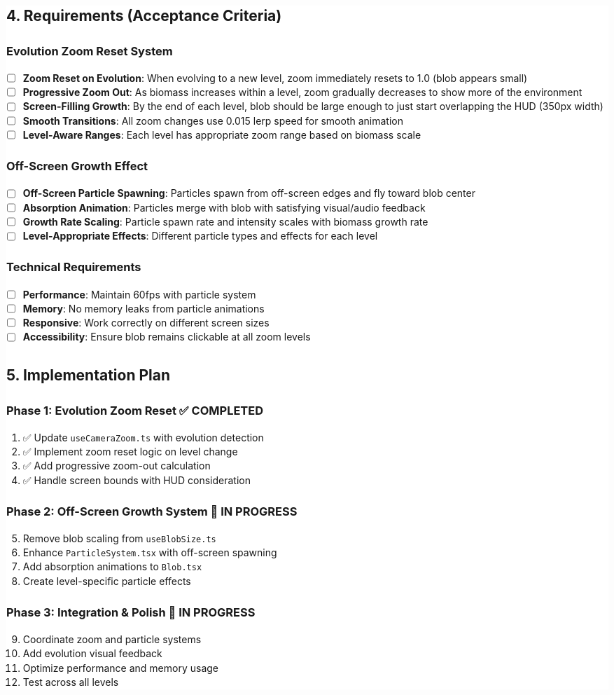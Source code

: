 ## 4. Requirements (Acceptance Criteria)

### Evolution Zoom Reset System

- [ ] **Zoom Reset on Evolution**: When evolving to a new level, zoom immediately resets to 1.0 (blob appears small)
- [ ] **Progressive Zoom Out**: As biomass increases within a level, zoom gradually decreases to show more of the environment
- [ ] **Screen-Filling Growth**: By the end of each level, blob should be large enough to just start overlapping the HUD (350px width)
- [ ] **Smooth Transitions**: All zoom changes use 0.015 lerp speed for smooth animation
- [ ] **Level-Aware Ranges**: Each level has appropriate zoom range based on biomass scale

### Off-Screen Growth Effect

- [ ] **Off-Screen Particle Spawning**: Particles spawn from off-screen edges and fly toward blob center
- [ ] **Absorption Animation**: Particles merge with blob with satisfying visual/audio feedback
- [ ] **Growth Rate Scaling**: Particle spawn rate and intensity scales with biomass growth rate
- [ ] **Level-Appropriate Effects**: Different particle types and effects for each level

### Technical Requirements

- [ ] **Performance**: Maintain 60fps with particle system
- [ ] **Memory**: No memory leaks from particle animations
- [ ] **Responsive**: Work correctly on different screen sizes
- [ ] **Accessibility**: Ensure blob remains clickable at all zoom levels

## 5. Implementation Plan

### Phase 1: Evolution Zoom Reset ✅ COMPLETED

1. ✅ Update `useCameraZoom.ts` with evolution detection
2. ✅ Implement zoom reset logic on level change
3. ✅ Add progressive zoom-out calculation
4. ✅ Handle screen bounds with HUD consideration

### Phase 2: Off-Screen Growth System 🔄 IN PROGRESS

5. Remove blob scaling from `useBlobSize.ts`
6. Enhance `ParticleSystem.tsx` with off-screen spawning
7. Add absorption animations to `Blob.tsx`
8. Create level-specific particle effects

### Phase 3: Integration & Polish 🔄 IN PROGRESS

9. Coordinate zoom and particle systems
10. Add evolution visual feedback
11. Optimize performance and memory usage
12. Test across all levels
